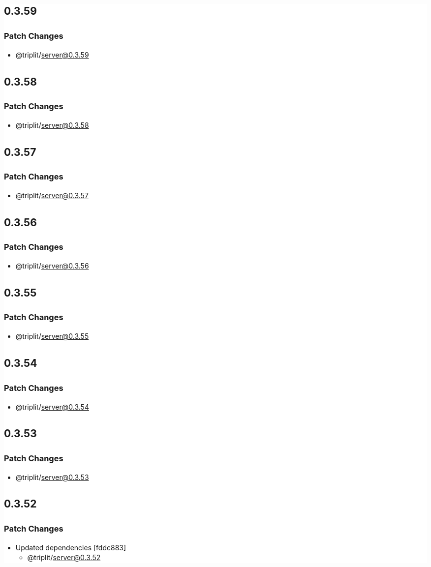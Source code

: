 ## 0.3.59

### Patch Changes

- @triplit/server@0.3.59

## 0.3.58

### Patch Changes

- @triplit/server@0.3.58

## 0.3.57

### Patch Changes

- @triplit/server@0.3.57

## 0.3.56

### Patch Changes

- @triplit/server@0.3.56

## 0.3.55

### Patch Changes

- @triplit/server@0.3.55

## 0.3.54

### Patch Changes

- @triplit/server@0.3.54

## 0.3.53

### Patch Changes

- @triplit/server@0.3.53

## 0.3.52

### Patch Changes

- Updated dependencies [fddc883]
  - @triplit/server@0.3.52
